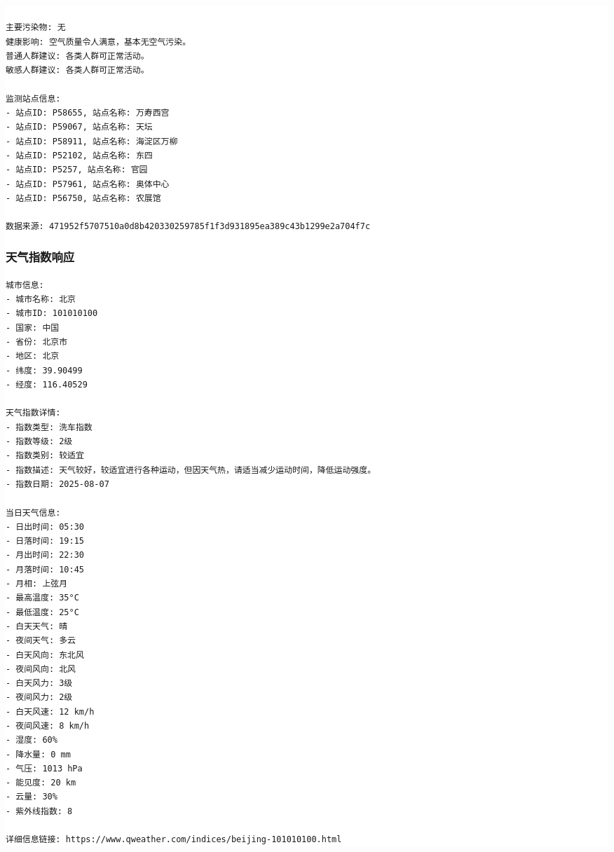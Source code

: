 ```

主要污染物: 无
健康影响: 空气质量令人满意，基本无空气污染。
普通人群建议: 各类人群可正常活动。
敏感人群建议: 各类人群可正常活动。

监测站点信息:
- 站点ID: P58655, 站点名称: 万寿西宫
- 站点ID: P59067, 站点名称: 天坛
- 站点ID: P58911, 站点名称: 海淀区万柳
- 站点ID: P52102, 站点名称: 东四
- 站点ID: P5257, 站点名称: 官园
- 站点ID: P57961, 站点名称: 奥体中心
- 站点ID: P56750, 站点名称: 农展馆

数据来源: 471952f5707510a0d8b420330259785f1f3d931895ea389c43b1299e2a704f7c
```

### 天气指数响应
```
城市信息:
- 城市名称: 北京
- 城市ID: 101010100
- 国家: 中国
- 省份: 北京市
- 地区: 北京
- 纬度: 39.90499
- 经度: 116.40529

天气指数详情:
- 指数类型: 洗车指数
- 指数等级: 2级
- 指数类别: 较适宜
- 指数描述: 天气较好，较适宜进行各种运动，但因天气热，请适当减少运动时间，降低运动强度。
- 指数日期: 2025-08-07

当日天气信息:
- 日出时间: 05:30
- 日落时间: 19:15
- 月出时间: 22:30
- 月落时间: 10:45
- 月相: 上弦月
- 最高温度: 35°C
- 最低温度: 25°C
- 白天天气: 晴
- 夜间天气: 多云
- 白天风向: 东北风
- 夜间风向: 北风
- 白天风力: 3级
- 夜间风力: 2级
- 白天风速: 12 km/h
- 夜间风速: 8 km/h
- 湿度: 60%
- 降水量: 0 mm
- 气压: 1013 hPa
- 能见度: 20 km
- 云量: 30%
- 紫外线指数: 8

详细信息链接: https://www.qweather.com/indices/beijing-101010100.html
```
